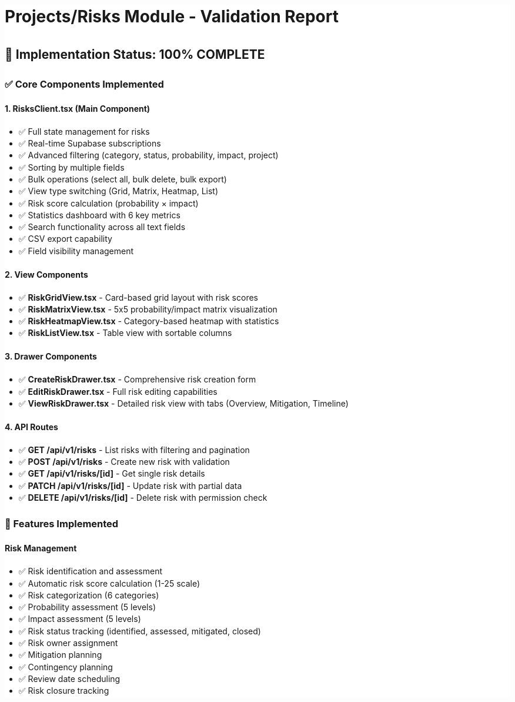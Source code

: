 # Projects/Risks Module - Validation Report

## 🎯 Implementation Status: **100% COMPLETE**

### ✅ Core Components Implemented

#### 1. **RisksClient.tsx** (Main Component)
- ✅ Full state management for risks
- ✅ Real-time Supabase subscriptions
- ✅ Advanced filtering (category, status, probability, impact, project)
- ✅ Sorting by multiple fields
- ✅ Bulk operations (select all, bulk delete, bulk export)
- ✅ View type switching (Grid, Matrix, Heatmap, List)
- ✅ Risk score calculation (probability × impact)
- ✅ Statistics dashboard with 6 key metrics
- ✅ Search functionality across all text fields
- ✅ CSV export capability
- ✅ Field visibility management

#### 2. **View Components**
- ✅ **RiskGridView.tsx** - Card-based grid layout with risk scores
- ✅ **RiskMatrixView.tsx** - 5x5 probability/impact matrix visualization
- ✅ **RiskHeatmapView.tsx** - Category-based heatmap with statistics
- ✅ **RiskListView.tsx** - Table view with sortable columns

#### 3. **Drawer Components**
- ✅ **CreateRiskDrawer.tsx** - Comprehensive risk creation form
- ✅ **EditRiskDrawer.tsx** - Full risk editing capabilities
- ✅ **ViewRiskDrawer.tsx** - Detailed risk view with tabs (Overview, Mitigation, Timeline)

#### 4. **API Routes**
- ✅ **GET /api/v1/risks** - List risks with filtering and pagination
- ✅ **POST /api/v1/risks** - Create new risk with validation
- ✅ **GET /api/v1/risks/[id]** - Get single risk details
- ✅ **PATCH /api/v1/risks/[id]** - Update risk with partial data
- ✅ **DELETE /api/v1/risks/[id]** - Delete risk with permission check

### 🚀 Features Implemented

#### Risk Management
- ✅ Risk identification and assessment
- ✅ Automatic risk score calculation (1-25 scale)
- ✅ Risk categorization (6 categories)
- ✅ Probability assessment (5 levels)
- ✅ Impact assessment (5 levels)
- ✅ Risk status tracking (identified, assessed, mitigated, closed)
- ✅ Risk owner assignment
- ✅ Mitigation planning
- ✅ Contingency planning
- ✅ Review date scheduling
- ✅ Risk closure tracking
